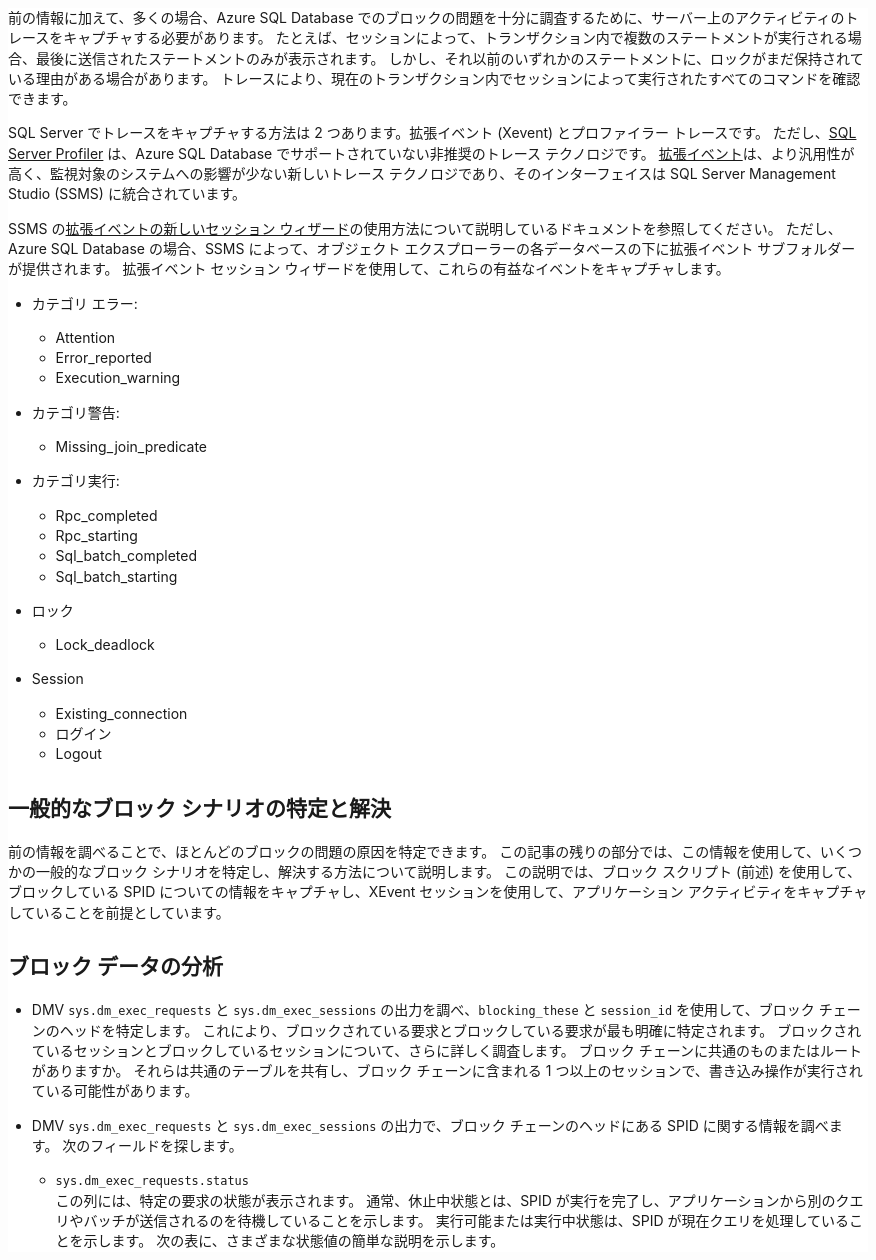 前の情報に加えて、多くの場合、Azure SQL Database でのブロックの問題を十分に調査するために、サーバー上のアクティビティのトレースをキャプチャする必要があります。 たとえば、セッションによって、トランザクション内で複数のステートメントが実行される場合、最後に送信されたステートメントのみが表示されます。 しかし、それ以前のいずれかのステートメントに、ロックがまだ保持されている理由がある場合があります。 トレースにより、現在のトランザクション内でセッションによって実行されたすべてのコマンドを確認できます。

SQL Server でトレースをキャプチャする方法は 2 つあります。拡張イベント (Xevent) とプロファイラー トレースです。 ただし、[SQL Server Profiler](/sql/tools/sql-server-profiler/sql-server-profiler) は、Azure SQL Database でサポートされていない非推奨のトレース テクノロジです。 [拡張イベント](/sql/relational-databases/extended-events/extended-events)は、より汎用性が高く、監視対象のシステムへの影響が少ない新しいトレース テクノロジであり、そのインターフェイスは SQL Server Management Studio (SSMS) に統合されています。 

SSMS の[拡張イベントの新しいセッション ウィザード](/sql/relational-databases/extended-events/quick-start-extended-events-in-sql-server)の使用方法について説明しているドキュメントを参照してください。 ただし、Azure SQL Database の場合、SSMS によって、オブジェクト エクスプローラーの各データベースの下に拡張イベント サブフォルダーが提供されます。 拡張イベント セッション ウィザードを使用して、これらの有益なイベントをキャプチャします。 

-   カテゴリ エラー:
    -   Attention
    -   Error_reported  
    -   Execution_warning

-   カテゴリ警告: 
    -   Missing_join_predicate

-   カテゴリ実行:
    -   Rpc_completed
    -   Rpc_starting 
    -   Sql_batch_completed
    -   Sql_batch_starting

-   ロック
    -   Lock_deadlock

-   Session
    -   Existing_connection
    -   ログイン
    -   Logout

## <a name="identify-and-resolve-common-blocking-scenarios"></a>一般的なブロック シナリオの特定と解決

前の情報を調べることで、ほとんどのブロックの問題の原因を特定できます。 この記事の残りの部分では、この情報を使用して、いくつかの一般的なブロック シナリオを特定し、解決する方法について説明します。 この説明では、ブロック スクリプト (前述) を使用して、ブロックしている SPID についての情報をキャプチャし、XEvent セッションを使用して、アプリケーション アクティビティをキャプチャしていることを前提としています。

## <a name="analyze-blocking-data"></a>ブロック データの分析 

* DMV `sys.dm_exec_requests` と `sys.dm_exec_sessions` の出力を調べ、`blocking_these` と `session_id` を使用して、ブロック チェーンのヘッドを特定します。 これにより、ブロックされている要求とブロックしている要求が最も明確に特定されます。 ブロックされているセッションとブロックしているセッションについて、さらに詳しく調査します。 ブロック チェーンに共通のものまたはルートがありますか。 それらは共通のテーブルを共有し、ブロック チェーンに含まれる 1 つ以上のセッションで、書き込み操作が実行されている可能性があります。 

* DMV `sys.dm_exec_requests` と `sys.dm_exec_sessions` の出力で、ブロック チェーンのヘッドにある SPID に関する情報を調べます。 次のフィールドを探します。 

    -    `sys.dm_exec_requests.status`  
    この列には、特定の要求の状態が表示されます。 通常、休止中状態とは、SPID が実行を完了し、アプリケーションから別のクエリやバッチが送信されるのを待機していることを示します。 実行可能または実行中状態は、SPID が現在クエリを処理していることを示します。 次の表に、さまざまな状態値の簡単な説明を示します。
